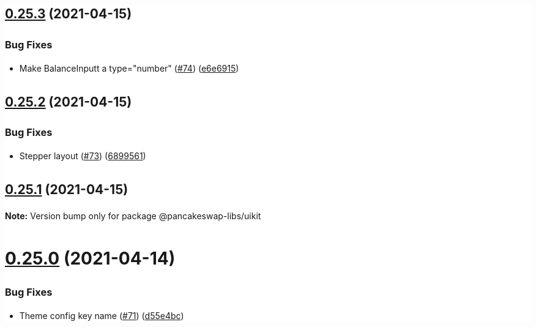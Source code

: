 




## [0.25.3](https://github.com/pancakeswap/pancake-toolkit/tree/master/packages/pancake-uikit/compare/@pancakeswap-libs/uikit@0.25.2...@pancakeswap-libs/uikit@0.25.3) (2021-04-15)


### Bug Fixes

* Make BalanceInputt a type="number" ([#74](https://github.com/pancakeswap/pancake-toolkit/tree/master/packages/pancake-uikit/issues/74)) ([e6e6915](https://github.com/pancakeswap/pancake-toolkit/tree/master/packages/pancake-uikit/commit/e6e69151a79c35f9c736b1fb996cebb99ce526fc))





## [0.25.2](https://github.com/pancakeswap/pancake-toolkit/tree/master/packages/pancake-uikit/compare/@pancakeswap-libs/uikit@0.25.1...@pancakeswap-libs/uikit@0.25.2) (2021-04-15)


### Bug Fixes

* Stepper layout ([#73](https://github.com/pancakeswap/pancake-toolkit/tree/master/packages/pancake-uikit/issues/73)) ([6899561](https://github.com/pancakeswap/pancake-toolkit/tree/master/packages/pancake-uikit/commit/6899561397a065e625b9ea2461f5d1a7b328fa3a))





## [0.25.1](https://github.com/pancakeswap/pancake-toolkit/tree/master/packages/pancake-uikit/compare/@pancakeswap-libs/uikit@0.25.0...@pancakeswap-libs/uikit@0.25.1) (2021-04-15)

**Note:** Version bump only for package @pancakeswap-libs/uikit





# [0.25.0](https://github.com/pancakeswap/pancake-toolkit/tree/master/packages/pancake-uikit/compare/@pancakeswap-libs/uikit@0.24.1...@pancakeswap-libs/uikit@0.25.0) (2021-04-14)


### Bug Fixes

* Theme config key name ([#71](https://github.com/pancakeswap/pancake-toolkit/tree/master/packages/pancake-uikit/issues/71)) ([d55e4bc](https://github.com/pancakeswap/pancake-toolkit/tree/master/packages/pancake-uikit/commit/d55e4bc76486d9c04df62b7e1359b394a8b89dd8))



